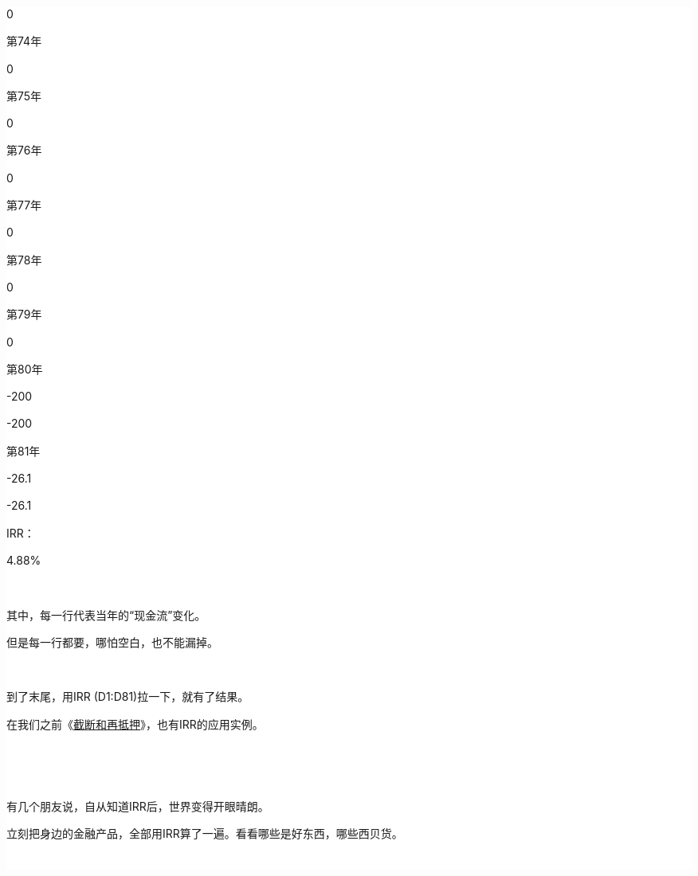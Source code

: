 0

第74年

0

第75年

0

第76年

0

第77年

0

第78年

0

第79年

0

第80年

-200

-200

第81年

-26.1

-26.1

IRR：

4.88%



&nbsp;

其中，每一行代表当年的“现金流”变化。

但是每一行都要，哪怕空白，也不能漏掉。

&nbsp;

到了末尾，用IRR (D1:D81)拉一下，就有了结果。

在我们之前《[截断和再抵押](http://mp.weixin.qq.com/s?__biz=MzAxNTMxMTc0MA==&amp;mid=2651014912&amp;idx=1&amp;sn=42f1eacd72da0e7e87280d55f206937f&amp;scene=21#wechat_redirect)》，也有IRR的应用实例。

&nbsp;

&nbsp;

有几个朋友说，自从知道IRR后，世界变得开眼晴朗。

立刻把身边的金融产品，全部用IRR算了一遍。看看哪些是好东西，哪些西贝货。

&nbsp;
